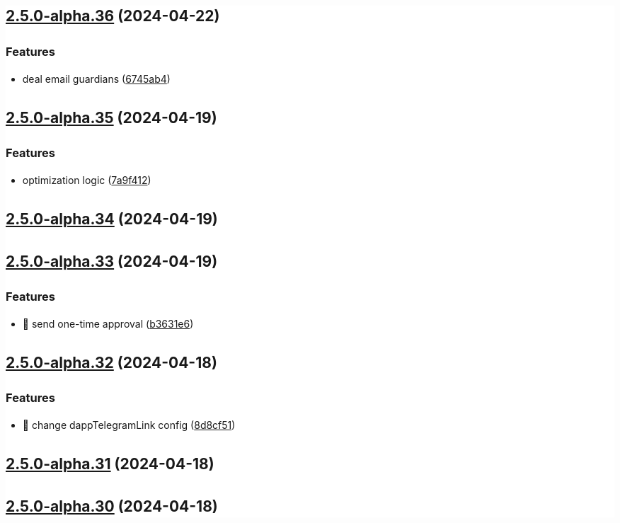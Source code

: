 ## [2.5.0-alpha.36](https://github.com/Portkey-Wallet/portkey-web/compare/v2.5.0-alpha.35...v2.5.0-alpha.36) (2024-04-22)

### Features

- deal email guardians ([6745ab4](https://github.com/Portkey-Wallet/portkey-web/commit/6745ab4705d8e4b3c3dbfe526f3f2bec257552b9))

## [2.5.0-alpha.35](https://github.com/Portkey-Wallet/portkey-web/compare/v2.5.0-alpha.34...v2.5.0-alpha.35) (2024-04-19)

### Features

- optimization logic ([7a9f412](https://github.com/Portkey-Wallet/portkey-web/commit/7a9f4124882fe83e39c8402e3eb12b550896d75b))

## [2.5.0-alpha.34](https://github.com/Portkey-Wallet/portkey-web/compare/v2.5.0-alpha.33...v2.5.0-alpha.34) (2024-04-19)

## [2.5.0-alpha.33](https://github.com/Portkey-Wallet/portkey-web/compare/v2.4.5...v2.5.0-alpha.33) (2024-04-19)

### Features

- 🎸 send one-time approval ([b3631e6](https://github.com/Portkey-Wallet/portkey-web/commit/b3631e64aa88510f4c0ab169fcbf51d4c1cf4eb6))

## [2.5.0-alpha.32](https://github.com/Portkey-Wallet/portkey-web/compare/v2.5.0-alpha.31...v2.5.0-alpha.32) (2024-04-18)

### Features

- 🎸 change dappTelegramLink config ([8d8cf51](https://github.com/Portkey-Wallet/portkey-web/commit/8d8cf5106ac00bfb543687fb3bb7f5cdfd046ce7))

## [2.5.0-alpha.31](https://github.com/Portkey-Wallet/portkey-web/compare/v2.5.0-alpha.30...v2.5.0-alpha.31) (2024-04-18)

## [2.5.0-alpha.30](https://github.com/Portkey-Wallet/portkey-web/compare/v2.5.0-alpha.29...v2.5.0-alpha.30) (2024-04-18)
